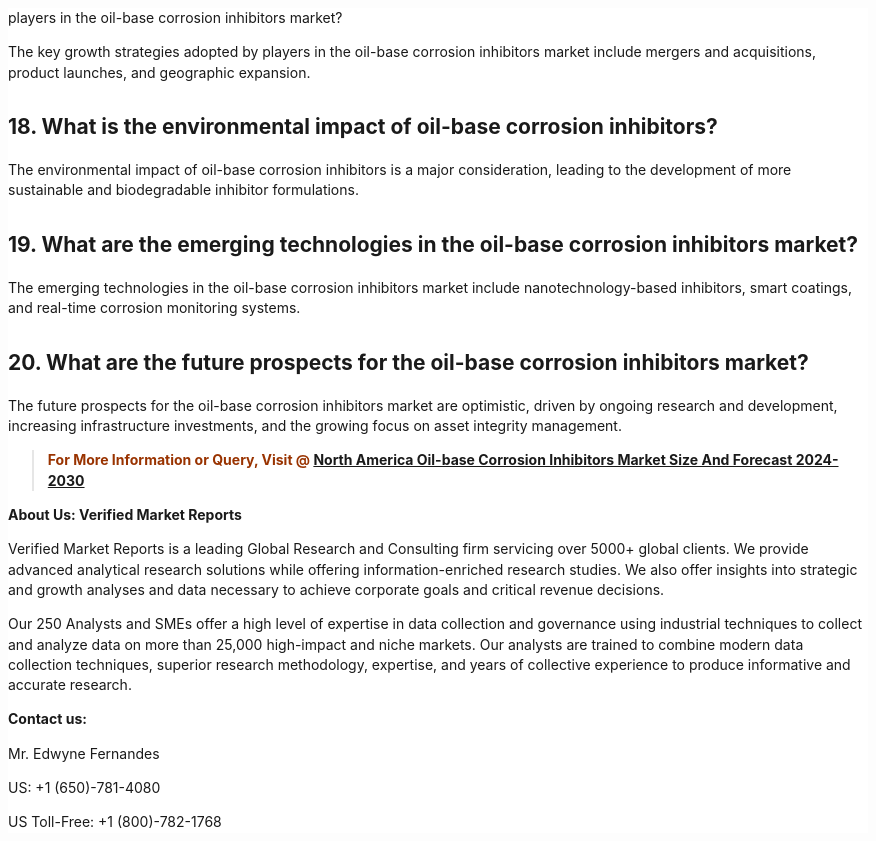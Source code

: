 players in the oil-base corrosion inhibitors market?</div><div></h2>    <p>The key growth strategies adopted by players in the oil-base corrosion inhibitors market include mergers and acquisitions, product launches, and geographic expansion.</p>    <h2>18. What is the environmental impact of oil-base corrosion inhibitors?</div><div></h2>    <p>The environmental impact of oil-base corrosion inhibitors is a major consideration, leading to the development of more sustainable and biodegradable inhibitor formulations.</p>    <h2>19. What are the emerging technologies in the oil-base corrosion inhibitors market?</div><div></h2>    <p>The emerging technologies in the oil-base corrosion inhibitors market include nanotechnology-based inhibitors, smart coatings, and real-time corrosion monitoring systems.</p>    <h2>20. What are the future prospects for the oil-base corrosion inhibitors market?</div><div></h2>    <p>The future prospects for the oil-base corrosion inhibitors market are optimistic, driven by ongoing research and development, increasing infrastructure investments, and the growing focus on asset integrity management.</p></body></html></p><blockquote><p><span style="color: #993300;"><strong>For More Information or Query, Visit @ <a href="https://www.verifiedmarketreports.com/product/oil-base-corrosion-inhibitors-market/">North America Oil-base Corrosion Inhibitors Market Size And Forecast 2024-2030</a></strong></span></p></blockquote><p><strong>About Us: Verified Market Reports</strong></p><p>Verified Market Reports is a leading Global Research and Consulting firm servicing over 5000+ global clients. We provide advanced analytical research solutions while offering information-enriched research studies. We also offer insights into strategic and growth analyses and data necessary to achieve corporate goals and critical revenue decisions.</p><p>Our 250 Analysts and SMEs offer a high level of expertise in data collection and governance using industrial techniques to collect and analyze data on more than 25,000 high-impact and niche markets. Our analysts are trained to combine modern data collection techniques, superior research methodology, expertise, and years of collective experience to produce informative and accurate research.</p><p><strong>Contact us:</strong></p><p>Mr. Edwyne Fernandes</p><p>US: +1 (650)-781-4080</p><p>US Toll-Free: +1 (800)-782-1768</p>
